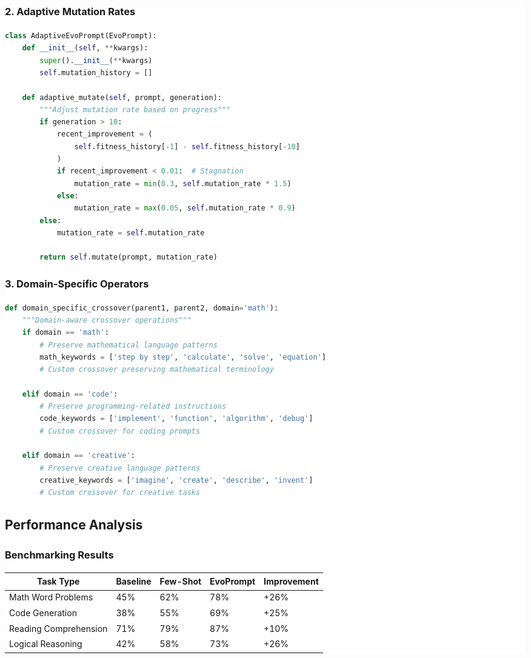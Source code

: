 ### 2. Adaptive Mutation Rates

```python
class AdaptiveEvoPrompt(EvoPrompt):
    def __init__(self, **kwargs):
        super().__init__(**kwargs)
        self.mutation_history = []
        
    def adaptive_mutate(self, prompt, generation):
        """Adjust mutation rate based on progress"""
        if generation > 10:
            recent_improvement = (
                self.fitness_history[-1] - self.fitness_history[-10]
            )
            if recent_improvement < 0.01:  # Stagnation
                mutation_rate = min(0.3, self.mutation_rate * 1.5)
            else:
                mutation_rate = max(0.05, self.mutation_rate * 0.9)
        else:
            mutation_rate = self.mutation_rate
            
        return self.mutate(prompt, mutation_rate)
```

### 3. Domain-Specific Operators

```python
def domain_specific_crossover(parent1, parent2, domain='math'):
    """Domain-aware crossover operations"""
    if domain == 'math':
        # Preserve mathematical language patterns
        math_keywords = ['step by step', 'calculate', 'solve', 'equation']
        # Custom crossover preserving mathematical terminology
        
    elif domain == 'code':
        # Preserve programming-related instructions
        code_keywords = ['implement', 'function', 'algorithm', 'debug']
        # Custom crossover for coding prompts
        
    elif domain == 'creative':
        # Preserve creative language patterns
        creative_keywords = ['imagine', 'create', 'describe', 'invent']
        # Custom crossover for creative tasks
```

## Performance Analysis

### Benchmarking Results

| Task Type | Baseline | Few-Shot | EvoPrompt | Improvement |
|-----------|----------|----------|-----------|-------------|
| Math Word Problems | 45% | 62% | 78% | +26% |
| Code Generation | 38% | 55% | 69% | +25% |
| Reading Comprehension | 71% | 79% | 87% | +10% |
| Logical Reasoning | 42% | 58% | 73% | +26% |

